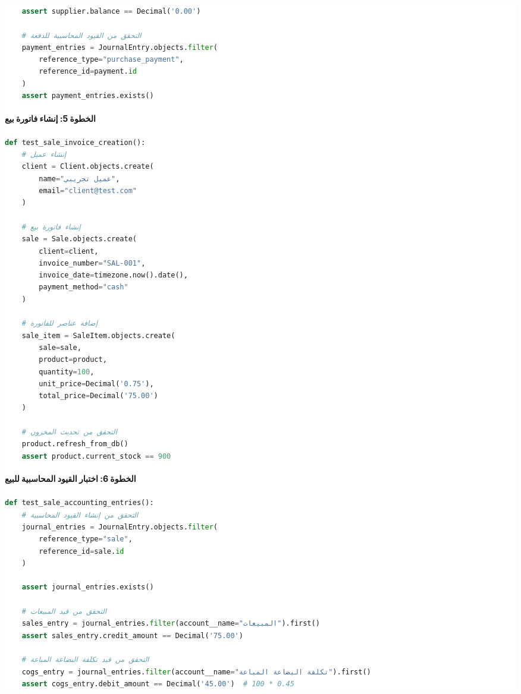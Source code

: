```python
    assert supplier.balance == Decimal('0.00')
    
    # التحقق من القيود المحاسبية للدفعة
    payment_entries = JournalEntry.objects.filter(
        reference_type="purchase_payment",
        reference_id=payment.id
    )
    assert payment_entries.exists()
```

#### الخطوة 5: إنشاء فاتورة بيع
```python
def test_sale_invoice_creation():
    # إنشاء عميل
    client = Client.objects.create(
        name="عميل تجريبي",
        email="client@test.com"
    )
    
    # إنشاء فاتورة بيع
    sale = Sale.objects.create(
        client=client,
        invoice_number="SAL-001",
        invoice_date=timezone.now().date(),
        payment_method="cash"
    )
    
    # إضافة عناصر للفاتورة
    sale_item = SaleItem.objects.create(
        sale=sale,
        product=product,
        quantity=100,
        unit_price=Decimal('0.75'),
        total_price=Decimal('75.00')
    )
    
    # التحقق من تحديث المخزون
    product.refresh_from_db()
    assert product.current_stock == 900
```

#### الخطوة 6: اختبار القيود المحاسبية للبيع
```python
def test_sale_accounting_entries():
    # التحقق من إنشاء القيود المحاسبية
    journal_entries = JournalEntry.objects.filter(
        reference_type="sale",
        reference_id=sale.id
    )
    
    assert journal_entries.exists()
    
    # التحقق من قيد المبيعات
    sales_entry = journal_entries.filter(account__name="المبيعات").first()
    assert sales_entry.credit_amount == Decimal('75.00')
    
    # التحقق من قيد تكلفة البضاعة المباعة
    cogs_entry = journal_entries.filter(account__name="تكلفة البضاعة المباعة").first()
    assert cogs_entry.debit_amount == Decimal('45.00')  # 100 * 0.45
```
